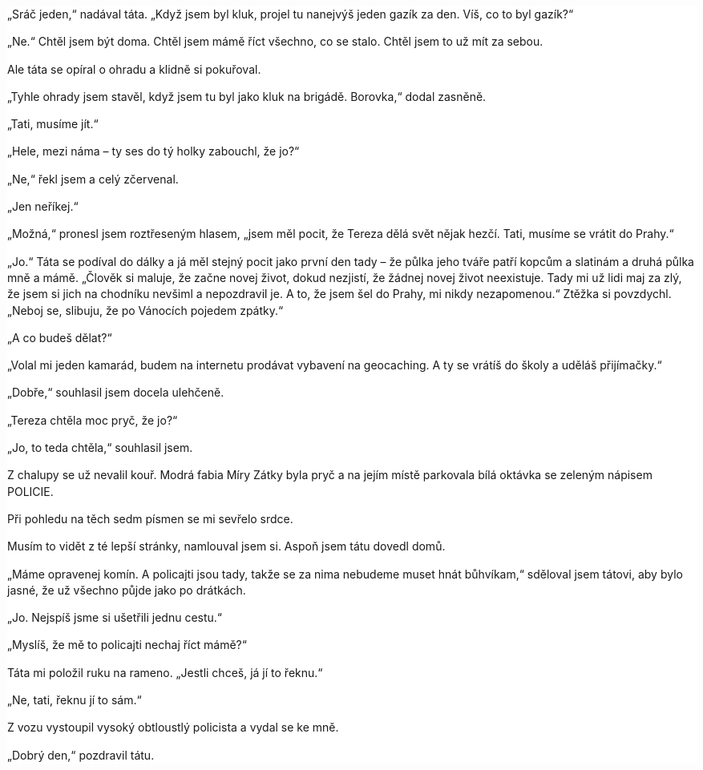 „Sráč jeden,“ nadával táta. „Když jsem byl kluk, projel tu nanejvýš jeden gazík za den. Víš, co to byl gazík?“

„Ne.“ Chtěl jsem být doma. Chtěl jsem mámě říct všechno, co se stalo. Chtěl jsem to už mít za sebou.

Ale táta se opíral o ohradu a klidně si pokuřoval.

„Tyhle ohrady jsem stavěl, když jsem tu byl jako kluk na brigádě. Borovka,“ dodal zasněně.

„Tati, musíme jít.“

„Hele, mezi náma – ty ses do tý holky zabouchl, že jo?“

„Ne,“ řekl jsem a celý zčervenal.

„Jen neříkej.“

„Možná,“ pronesl jsem roztřeseným hlasem, „jsem měl pocit, že Tereza dělá svět nějak hezčí. Tati, musíme se vrátit do Prahy.“

„Jo.“ Táta se podíval do dálky a já měl stejný pocit jako první den tady – že půlka jeho tváře patří kopcům a slatinám a druhá půlka mně a mámě. „Člověk si maluje, že začne novej život, dokud nezjistí, že žádnej novej život neexistuje. Tady mi už lidi maj za zlý, že jsem si jich na chodníku nevšiml a nepozdravil je. A to, že jsem šel do Prahy, mi nikdy nezapomenou.“ Ztěžka si povzdychl. „Neboj se, slibuju, že po Vánocích pojedem zpátky.“

„A co budeš dělat?“

„Volal mi jeden kamarád, budem na internetu prodávat vybavení na geocaching. A ty se vrátíš do školy a uděláš přijímačky.“

„Dobře,“ souhlasil jsem docela ulehčeně.

„Tereza chtěla moc pryč, že jo?“

„Jo, to teda chtěla,“ souhlasil jsem.

</section>

<section>

Z chalupy se už nevalil kouř. Modrá fabia Míry Zátky byla pryč a na jejím místě parkovala bílá oktávka se zeleným nápisem POLICIE.

Při pohledu na těch sedm písmen se mi sevřelo srdce.

Musím to vidět z té lepší stránky, namlouval jsem si. Aspoň jsem tátu dovedl domů.

„Máme opravenej komín. A policajti jsou tady, takže se za nima nebudeme muset hnát bůhvíkam,“ sděloval jsem tátovi, aby bylo jasné, že už všechno půjde jako po drátkách.

„Jo. Nejspíš jsme si ušetřili jednu cestu.“

„Myslíš, že mě to policajti nechaj říct mámě?“

Táta mi položil ruku na rameno. „Jestli chceš, já jí to řeknu.“

„Ne, tati, řeknu jí to sám.“

Z vozu vystoupil vysoký obtloustlý policista a vydal se ke mně.

„Dobrý den,“ pozdravil tátu.
